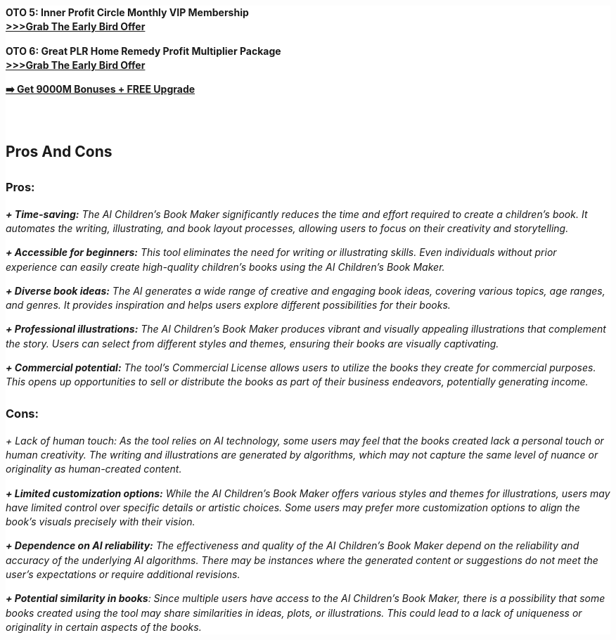 <p data-w-id="996e5b8e-e06d-78bf-a211-200a52f2b42e" data-wf-id="[&quot;996e5b8e-e06d-78bf-a211-200a52f2b42e&quot;]" data-automation-id="dyn-item-post-body-input"><strong data-w-id="32b603c1-18a9-2a15-61ed-3a24f7de01cc" data-wf-id="[&quot;32b603c1-18a9-2a15-61ed-3a24f7de01cc&quot;]" data-automation-id="dyn-item-post-body-input">OTO 5: Inner Profit Circle Monthly VIP Membership</strong><br data-w-id="LineBreak" data-wf-id="[&quot;LineBreak&quot;]" data-automation-id="dyn-item-post-body-input" />
<a href="https://jvz8.com/c/2547451/368967/" target="_blank" rel="noopener" data-w-id="4cacb513-7e97-e9d0-29ee-96e09f345599" data-wf-id="[&quot;4cacb513-7e97-e9d0-29ee-96e09f345599&quot;]" data-automation-id="dyn-item-post-body-input"><strong data-w-id="e02600df-636f-bfd6-2a6b-74eafc6b84ce" data-wf-id="[&quot;e02600df-636f-bfd6-2a6b-74eafc6b84ce&quot;]" data-automation-id="dyn-item-post-body-input">&gt;&gt;&gt;Grab The Early Bird Offer</strong></a></p>
<p data-w-id="76cd82c0-7655-47d1-b1a4-c3e57e8eb900" data-wf-id="[&quot;76cd82c0-7655-47d1-b1a4-c3e57e8eb900&quot;]" data-automation-id="dyn-item-post-body-input"><strong data-w-id="45aeb1cc-6534-1eff-36e3-f3f72cc646a3" data-wf-id="[&quot;45aeb1cc-6534-1eff-36e3-f3f72cc646a3&quot;]" data-automation-id="dyn-item-post-body-input">OTO 6: Great PLR Home Remedy Profit Multiplier Package</strong><br data-w-id="LineBreak" data-wf-id="[&quot;LineBreak&quot;]" data-automation-id="dyn-item-post-body-input" />
<a href="https://jvz4.com/c/2547451/307077/" target="_blank" rel="noopener" data-w-id="2553acd0-c0ef-6da8-b086-55753052007c" data-wf-id="[&quot;2553acd0-c0ef-6da8-b086-55753052007c&quot;]" data-automation-id="dyn-item-post-body-input"><strong data-w-id="ddb86ffb-39ee-4ca8-51fb-8f2b0d7c3b36" data-wf-id="[&quot;ddb86ffb-39ee-4ca8-51fb-8f2b0d7c3b36&quot;]" data-automation-id="dyn-item-post-body-input">&gt;&gt;&gt;Grab The Early Bird Offer</strong></a></p>
<p data-w-id="4d4fef1d-d828-a957-c3af-2c7f7ce136cc" data-wf-id="[&quot;4d4fef1d-d828-a957-c3af-2c7f7ce136cc&quot;]" data-automation-id="dyn-item-post-body-input"><a href="https://7review-oto.us/the-ai-childrens-book-maker/" data-w-id="5c49e47e-1c7a-1bdc-ab51-be13eec10fd3" data-wf-id="[&quot;5c49e47e-1c7a-1bdc-ab51-be13eec10fd3&quot;]" data-automation-id="dyn-item-post-body-input"><strong data-w-id="0cc7e20c-1eb0-fdf2-54f5-d1796bf93cc5" data-wf-id="[&quot;0cc7e20c-1eb0-fdf2-54f5-d1796bf93cc5&quot;]" data-automation-id="dyn-item-post-body-input">➡️ Get 9000M Bonuses + FREE Upgrade</strong></a></p>
<p>&nbsp;</p>
<h2><span id="Pros_And_Cons" class="ez-toc-section"></span><strong>Pros And Cons</strong></h2>
<h3><span id="Pros" class="ez-toc-section"></span><strong>Pros:</strong></h3>
<p><em><strong>+ Time-saving:</strong> The AI Children’s Book Maker significantly reduces the time and effort required to create a children’s book. It automates the writing, illustrating, and book layout processes, allowing users to focus on their creativity and storytelling.</em></p>
<p><em><strong>+ Accessible for beginners:</strong> This tool eliminates the need for writing or illustrating skills. Even individuals without prior experience can easily create high-quality children’s books using the AI Children’s Book Maker.</em></p>
<p><em><strong>+ Diverse book ideas:</strong> The AI generates a wide range of creative and engaging book ideas, covering various topics, age ranges, and genres. It provides inspiration and helps users explore different possibilities for their books.</em></p>
<p><em><strong>+ Professional illustrations:</strong> The AI Children’s Book Maker produces vibrant and visually appealing illustrations that complement the story. Users can select from different styles and themes, ensuring their books are visually captivating.</em></p>
<p><em><strong>+ Commercial potential:</strong> The tool’s Commercial License allows users to utilize the books they create for commercial purposes. This opens up opportunities to sell or distribute the books as part of their business endeavors, potentially generating income.</em></p>
<h3><span id="Cons" class="ez-toc-section"></span><strong>Cons:</strong></h3>
<p><em>+ Lack of human touch: As the tool relies on AI technology, some users may feel that the books created lack a personal touch or human creativity. The writing and illustrations are generated by algorithms, which may not capture the same level of nuance or originality as human-created content.</em></p>
<p><em><strong>+ Limited customization options:</strong> While the AI Children’s Book Maker offers various styles and themes for illustrations, users may have limited control over specific details or artistic choices. Some users may prefer more customization options to align the book’s visuals precisely with their vision.</em></p>
<p><em><strong>+ Dependence on AI reliability:</strong> The effectiveness and quality of the AI Children’s Book Maker depend on the reliability and accuracy of the underlying AI algorithms. There may be instances where the generated content or suggestions do not meet the user’s expectations or require additional revisions.</em></p>
<p><em><strong>+ Potential similarity in books</strong>: Since multiple users have access to the AI Children’s Book Maker, there is a possibility that some books created using the tool may share similarities in ideas, plots, or illustrations. This could lead to a lack of uniqueness or originality in certain aspects of the books.</em></p>